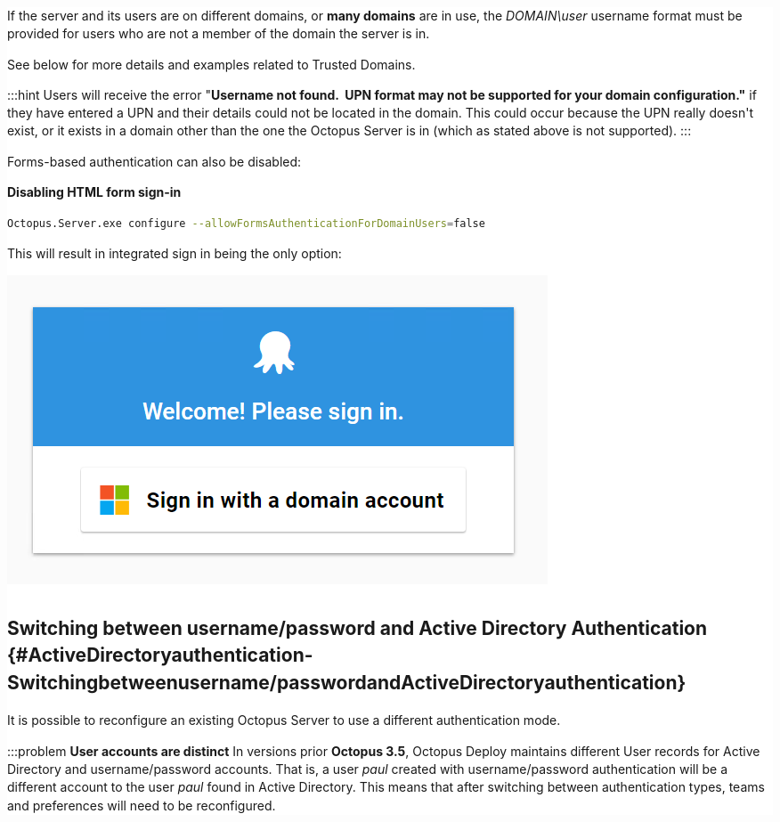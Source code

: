If the server and its users are on different domains, or **many domains** are in use, the *DOMAIN\user* username format must be provided for users who are not a member of the domain the server is in.

See below for more details and examples related to Trusted Domains.

:::hint
Users will receive the error "**Username not found.  UPN format may not be supported for your domain configuration."** if they have entered a UPN and their details could not be located in the domain. This could occur because the UPN really doesn't exist, or it exists in a domain other than the one the Octopus Server is in (which as stated above is not supported).
:::

Forms-based authentication can also be disabled:

**Disabling HTML form sign-in**

```bash
Octopus.Server.exe configure --allowFormsAuthenticationForDomainUsers=false
```

This will result in integrated sign in being the only option:

![Integrated Sign In Only](images/ad-integrated-only.png "width=500")

## Switching between username/password and Active Directory Authentication {#ActiveDirectoryauthentication-Switchingbetweenusername/passwordandActiveDirectoryauthentication}

It is possible to reconfigure an existing Octopus Server to use a different authentication mode.

:::problem
**User accounts are distinct**
In versions prior **Octopus 3.5**, Octopus Deploy maintains different User records for Active Directory and username/password accounts. That is, a user *paul* created with username/password authentication will be a different account to the user *paul* found in Active Directory. This means that after switching between authentication types, teams and preferences will need to be reconfigured.
